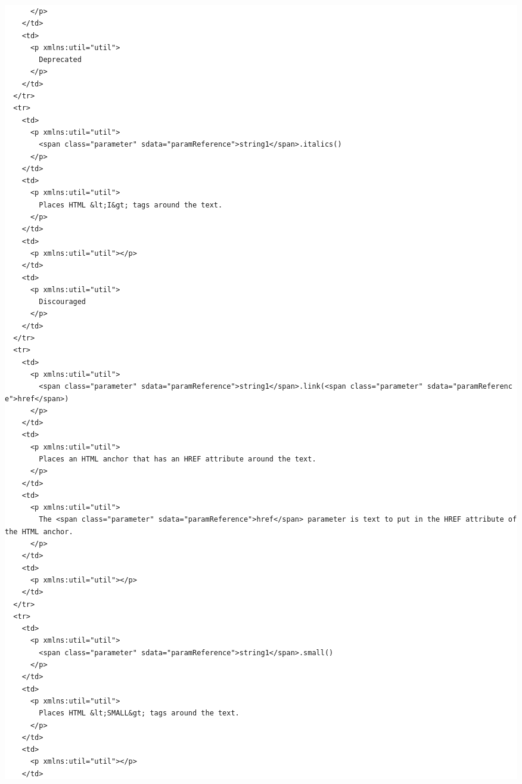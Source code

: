           </p>
        </td>
        <td>
          <p xmlns:util="util">
            Deprecated
          </p>
        </td>
      </tr>
      <tr>
        <td>
          <p xmlns:util="util">
            <span class="parameter" sdata="paramReference">string1</span>.italics()
          </p>
        </td>
        <td>
          <p xmlns:util="util">
            Places HTML &lt;I&gt; tags around the text.
          </p>
        </td>
        <td>
          <p xmlns:util="util"></p>
        </td>
        <td>
          <p xmlns:util="util">
            Discouraged
          </p>
        </td>
      </tr>
      <tr>
        <td>
          <p xmlns:util="util">
            <span class="parameter" sdata="paramReference">string1</span>.link(<span class="parameter" sdata="paramReference">href</span>)
          </p>
        </td>
        <td>
          <p xmlns:util="util">
            Places an HTML anchor that has an HREF attribute around the text.
          </p>
        </td>
        <td>
          <p xmlns:util="util">
            The <span class="parameter" sdata="paramReference">href</span> parameter is text to put in the HREF attribute of the HTML anchor.
          </p>
        </td>
        <td>
          <p xmlns:util="util"></p>
        </td>
      </tr>
      <tr>
        <td>
          <p xmlns:util="util">
            <span class="parameter" sdata="paramReference">string1</span>.small()
          </p>
        </td>
        <td>
          <p xmlns:util="util">
            Places HTML &lt;SMALL&gt; tags around the text.
          </p>
        </td>
        <td>
          <p xmlns:util="util"></p>
        </td>